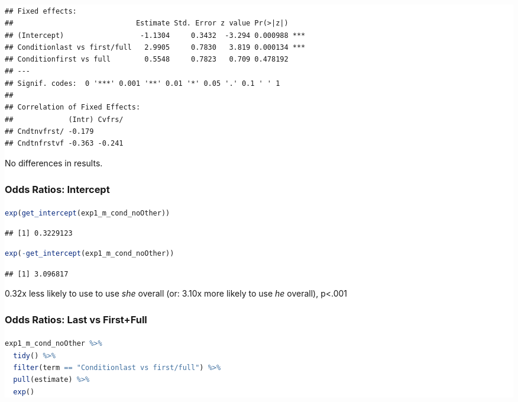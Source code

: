     ## Fixed effects:
    ##                             Estimate Std. Error z value Pr(>|z|)    
    ## (Intercept)                  -1.1304     0.3432  -3.294 0.000988 ***
    ## Conditionlast vs first/full   2.9905     0.7830   3.819 0.000134 ***
    ## Conditionfirst vs full        0.5548     0.7823   0.709 0.478192    
    ## ---
    ## Signif. codes:  0 '***' 0.001 '**' 0.01 '*' 0.05 '.' 0.1 ' ' 1
    ## 
    ## Correlation of Fixed Effects:
    ##             (Intr) Cvfrs/
    ## Cndtnvfrst/ -0.179       
    ## Cndtnfrstvf -0.363 -0.241

No differences in results.

### Odds Ratios: Intercept

``` r
exp(get_intercept(exp1_m_cond_noOther))
```

    ## [1] 0.3229123

``` r
exp(-get_intercept(exp1_m_cond_noOther))
```

    ## [1] 3.096817

0.32x less likely to use to use *she* overall (or: 3.10x more likely to
use *he* overall), p\<.001

### Odds Ratios: Last vs First+Full

``` r
exp1_m_cond_noOther %>%
  tidy() %>%
  filter(term == "Conditionlast vs first/full") %>%
  pull(estimate) %>%
  exp()
```
